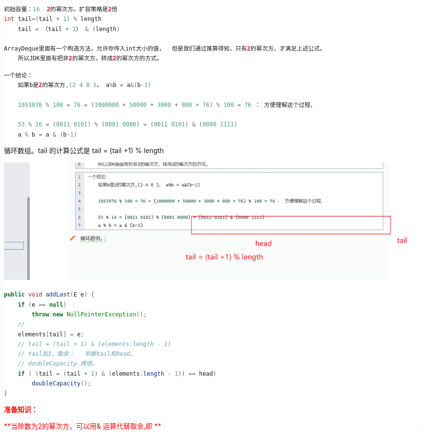 ```JAVA
初始容量：16  2的幂次方。扩容策略是2倍
int tail=(tail + 1) % length
    tail = （tail + 1） & (length)
    
ArrayDeque里面有一个构造方法，允许你传入int大小的值，  但是我们通过推算得知，只有2的幂次方，才满足上述公式。
    所以JDK里面有把非2的幂次方，转成2的幂次方的方式。
```

```JAVA
一个结论： 
    如果b是2的幂次方,(2 4 8 )。 a%b = a&(b-1)
    
    1053876 % 100 = 76 = (1000000 + 50000 + 3000 + 800 + 76) % 100 = 76 ： 方便理解这个过程、
    
    53 % 16 = (0011 0101) % (0001 0000) = (0011 0101) & (0000 1111)
    a % b = a & (b-1)
```

循环数组。tail 的计算公式是  tail = (tail +1) % length

![image-20230731142923768](img/image-20230731142923768.png)



```JAVA
public void addLast(E e) {
    if (e == null)
        throw new NullPointerException();
    //
    elements[tail] = e;
    // tail = (tail + 1) & (elements.length - 1)
    // tail加1，取余；   判断tail和head。
    // doubleCapacity 两倍。
    if ( (tail = (tail + 1) & (elements.length - 1)) == head)
        doubleCapacity();
}
```



<font color=red>**准备知识：**</font>

<font color=red>**当除数为2的幂次方，可以用& 运算代替取余,即 **</font>
